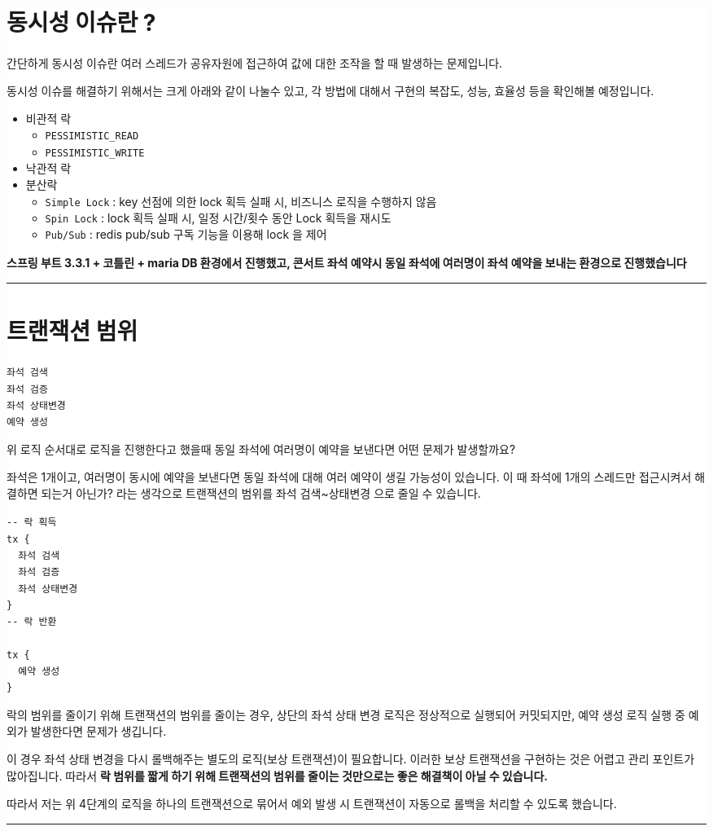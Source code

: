 # 동시성 이슈란 ?
간단하게 동시성 이슈란 여러 스레드가 공유자원에 접근하여 값에 대한 조작을 할 때 발생하는 문제입니다.

동시성 이슈를 해결하기 위해서는 크게 아래와 같이 나눌수 있고, 각 방법에 대해서 구현의 복잡도, 성능, 효율성 등을 확인해볼 예정입니다.

* 비관적 락
    * `PESSIMISTIC_READ`
    * `PESSIMISTIC_WRITE`
* 낙관적 락
* 분산락
    *  `Simple Lock` :  key 선점에 의한 lock 획득 실패 시, 비즈니스 로직을 수행하지 않음
    * `Spin Lock` :  lock 획득 실패 시, 일정 시간/횟수 동안 Lock 획득을 재시도
    * `Pub/Sub` : redis pub/sub 구독 기능을 이용해 lock 을 제어

**스프링 부트 3.3.1 + 코틀린 + maria DB 환경에서 진행했고, 콘서트 좌석 예약시 동일 좌석에 여러명이 좌석 예약을 보내는 환경으로 진행했습니다**

---
# 트랜잭션 범위
```
좌석 검색
좌석 검증
좌석 상태변경
예약 생성
```
위 로직 순서대로 로직을 진행한다고 했을때 동일 좌석에 여러명이 예약을 보낸다면 어떤 문제가 발생할까요?

좌석은 1개이고, 여러명이 동시에 예약을 보낸다면 동일 좌석에 대해 여러 예약이 생길 가능성이 있습니다.
이 때 좌석에 1개의 스레드만 접근시켜서 해결하면 되는거 아닌가? 라는 생각으로 트랜잭션의 범위를 좌석 검색~상태변경 으로 줄일 수 있습니다.

```
-- 락 획득
tx {
  좌석 검색
  좌석 검증
  좌석 상태변경
}
-- 락 반환

tx {
  예약 생성
}
```

락의 범위를 줄이기 위해 트랜잭션의 범위를 줄이는 경우, 상단의 좌석 상태 변경 로직은 정상적으로 실행되어 커밋되지만, 예약 생성 로직 실행 중 예외가 발생한다면 문제가 생깁니다.

이 경우 좌석 상태 변경을 다시 롤백해주는 별도의 로직(보상 트랜잭션)이 필요합니다. 이러한 보상 트랜잭션을 구현하는 것은 어렵고 관리 포인트가 많아집니다. 따라서 **락 범위를 짧게 하기 위해 트랜잭션의 범위를 줄이는 것만으로는 좋은 해결책이 아닐 수 있습니다.**

따라서 저는 위 4단계의 로직을 하나의 트랜잭션으로 묶어서 예외 발생 시 트랜잭션이 자동으로 롤백을 처리할 수 있도록 했습니다.

---
